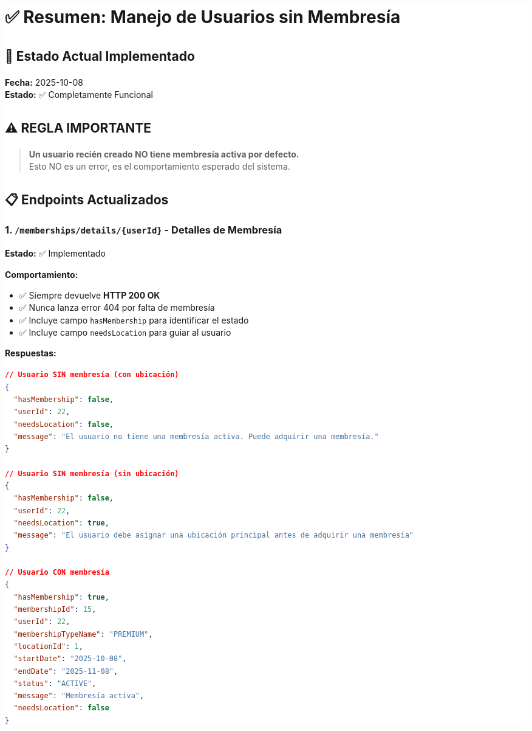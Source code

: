 # ✅ Resumen: Manejo de Usuarios sin Membresía

## 🎯 Estado Actual Implementado

**Fecha:** 2025-10-08  
**Estado:** ✅ Completamente Funcional

## ⚠️ REGLA IMPORTANTE

> **Un usuario recién creado NO tiene membresía activa por defecto.**  
> Esto NO es un error, es el comportamiento esperado del sistema.

## 📋 Endpoints Actualizados

### 1. `/memberships/details/{userId}` - Detalles de Membresía

**Estado:** ✅ Implementado

**Comportamiento:**
- ✅ Siempre devuelve **HTTP 200 OK**
- ✅ Nunca lanza error 404 por falta de membresía
- ✅ Incluye campo `hasMembership` para identificar el estado
- ✅ Incluye campo `needsLocation` para guiar al usuario

**Respuestas:**

```json
// Usuario SIN membresía (con ubicación)
{
  "hasMembership": false,
  "userId": 22,
  "needsLocation": false,
  "message": "El usuario no tiene una membresía activa. Puede adquirir una membresía."
}

// Usuario SIN membresía (sin ubicación)
{
  "hasMembership": false,
  "userId": 22,
  "needsLocation": true,
  "message": "El usuario debe asignar una ubicación principal antes de adquirir una membresía"
}

// Usuario CON membresía
{
  "hasMembership": true,
  "membershipId": 15,
  "userId": 22,
  "membershipTypeName": "PREMIUM",
  "locationId": 1,
  "startDate": "2025-10-08",
  "endDate": "2025-11-08",
  "status": "ACTIVE",
  "message": "Membresía activa",
  "needsLocation": false
}
```
